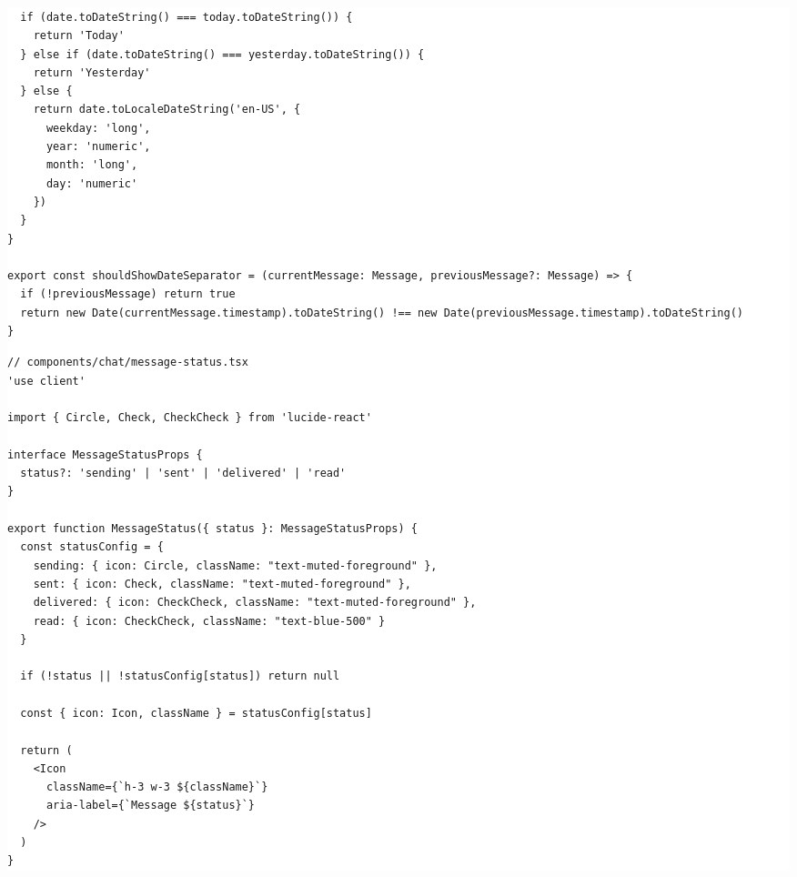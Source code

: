 ```tsx
  if (date.toDateString() === today.toDateString()) {
    return 'Today'
  } else if (date.toDateString() === yesterday.toDateString()) {
    return 'Yesterday'
  } else {
    return date.toLocaleDateString('en-US', {
      weekday: 'long',
      year: 'numeric',
      month: 'long',
      day: 'numeric'
    })
  }
}

export const shouldShowDateSeparator = (currentMessage: Message, previousMessage?: Message) => {
  if (!previousMessage) return true
  return new Date(currentMessage.timestamp).toDateString() !== new Date(previousMessage.timestamp).toDateString()
}
```

```tsx
// components/chat/message-status.tsx
'use client'

import { Circle, Check, CheckCheck } from 'lucide-react'

interface MessageStatusProps {
  status?: 'sending' | 'sent' | 'delivered' | 'read'
}

export function MessageStatus({ status }: MessageStatusProps) {
  const statusConfig = {
    sending: { icon: Circle, className: "text-muted-foreground" },
    sent: { icon: Check, className: "text-muted-foreground" },
    delivered: { icon: CheckCheck, className: "text-muted-foreground" },
    read: { icon: CheckCheck, className: "text-blue-500" }
  }

  if (!status || !statusConfig[status]) return null

  const { icon: Icon, className } = statusConfig[status]
  
  return (
    <Icon 
      className={`h-3 w-3 ${className}`} 
      aria-label={`Message ${status}`}
    />
  )
}
```
